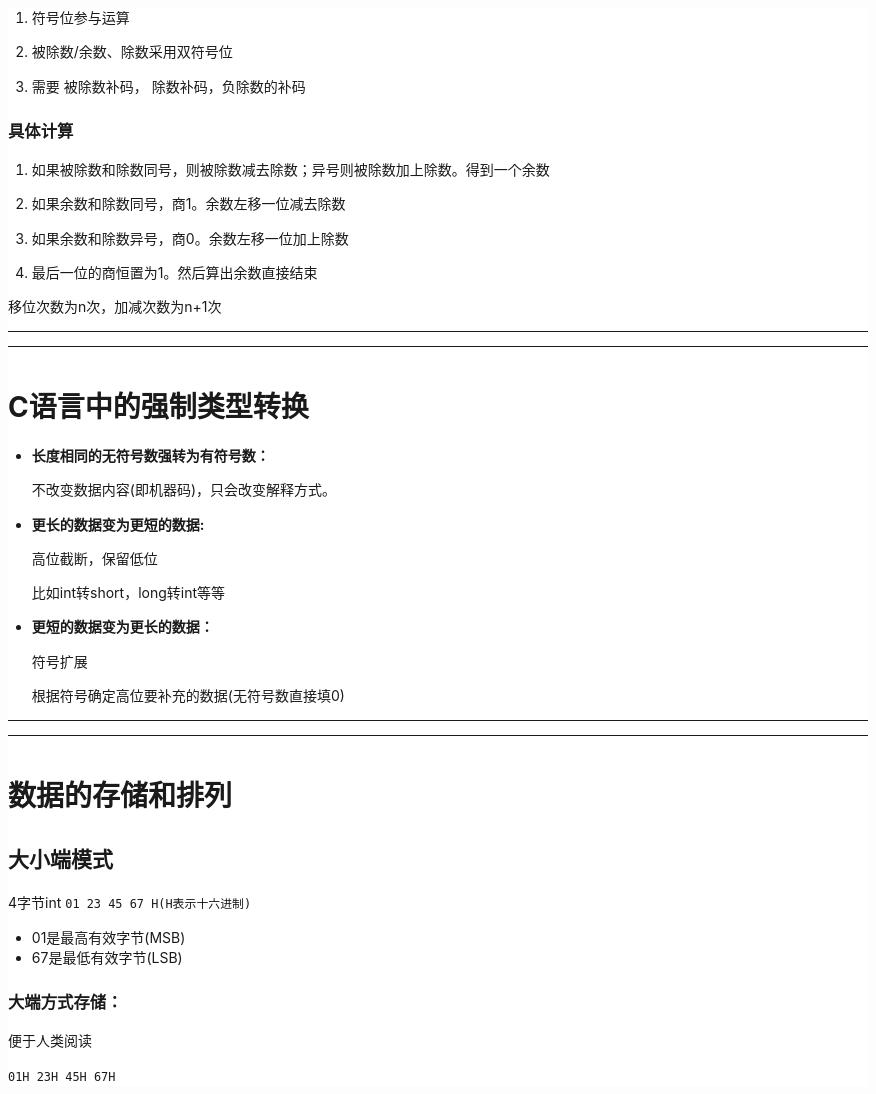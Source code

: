 1. 符号位参与运算

2. 被除数/余数、除数采用双符号位

3. 需要 被除数补码， 除数补码，负除数的补码

### 具体计算

1. 如果被除数和除数同号，则被除数减去除数；异号则被除数加上除数。得到一个余数

2. 如果余数和除数同号，商1。余数左移一位减去除数

3. 如果余数和除数异号，商0。余数左移一位加上除数

4. 最后一位的商恒置为1。然后算出余数直接结束

移位次数为n次，加减次数为n+1次

***
***

# C语言中的强制类型转换

- **长度相同的无符号数强转为有符号数：**

    不改变数据内容(即机器码)，只会改变解释方式。

- **更长的数据变为更短的数据:**

    高位截断，保留低位

    比如int转short，long转int等等

- **更短的数据变为更长的数据：**

    符号扩展

    根据符号确定高位要补充的数据(无符号数直接填0)

***
***

# 数据的存储和排列

## 大小端模式

4字节int `01 23 45 67 H(H表示十六进制)`

- 01是最高有效字节(MSB)
- 67是最低有效字节(LSB)

### 大端方式存储：

便于人类阅读

```
01H 23H 45H 67H
```
